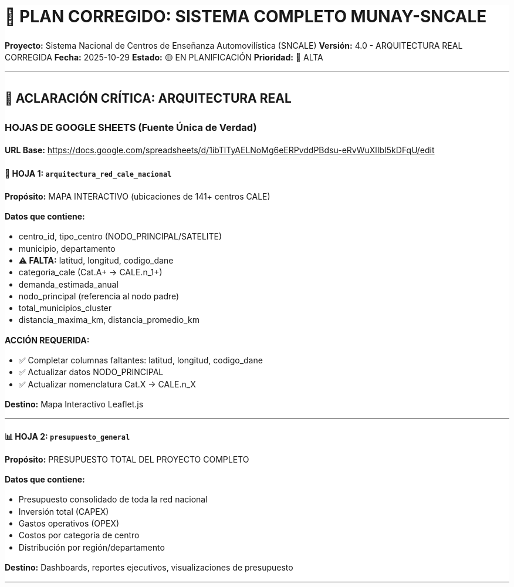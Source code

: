 # 🚀 PLAN CORREGIDO: SISTEMA COMPLETO MUNAY-SNCALE

**Proyecto:** Sistema Nacional de Centros de Enseñanza Automovilística (SNCALE)
**Versión:** 4.0 - ARQUITECTURA REAL CORREGIDA
**Fecha:** 2025-10-29
**Estado:** 🟡 EN PLANIFICACIÓN
**Prioridad:** 🔴 ALTA

---

## 🎯 ACLARACIÓN CRÍTICA: ARQUITECTURA REAL

### **HOJAS DE GOOGLE SHEETS (Fuente Única de Verdad)**

**URL Base:** https://docs.google.com/spreadsheets/d/1ibTlTyAELNoMg6eERPvddPBdsu-eRvWuXlIbI5kDFqU/edit

#### **📍 HOJA 1: `arquitectura_red_cale_nacional`**
**Propósito:** MAPA INTERACTIVO (ubicaciones de 141+ centros CALE)

**Datos que contiene:**
- centro_id, tipo_centro (NODO_PRINCIPAL/SATELITE)
- municipio, departamento
- **⚠️ FALTA:** latitud, longitud, codigo_dane
- categoria_cale (Cat.A+ → CALE.n_1+)
- demanda_estimada_anual
- nodo_principal (referencia al nodo padre)
- total_municipios_cluster
- distancia_maxima_km, distancia_promedio_km

**ACCIÓN REQUERIDA:**
- ✅ Completar columnas faltantes: latitud, longitud, codigo_dane
- ✅ Actualizar datos NODO_PRINCIPAL
- ✅ Actualizar nomenclatura Cat.X → CALE.n_X

**Destino:** Mapa Interactivo Leaflet.js

---

#### **📊 HOJA 2: `presupuesto_general`**
**Propósito:** PRESUPUESTO TOTAL DEL PROYECTO COMPLETO

**Datos que contiene:**
- Presupuesto consolidado de toda la red nacional
- Inversión total (CAPEX)
- Gastos operativos (OPEX)
- Costos por categoría de centro
- Distribución por región/departamento

**Destino:** Dashboards, reportes ejecutivos, visualizaciones de presupuesto

---
